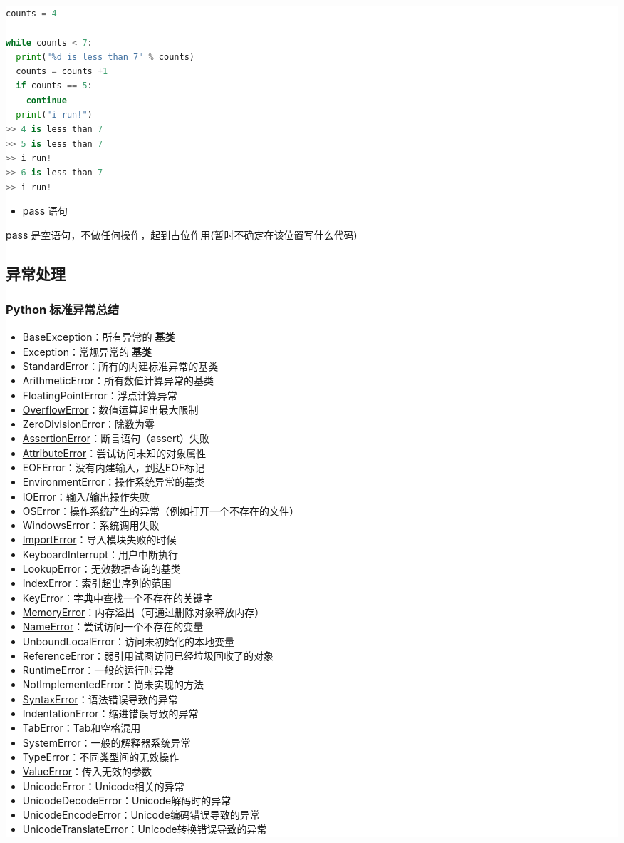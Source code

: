 ``` python
counts = 4

while counts < 7:
  print("%d is less than 7" % counts)
  counts = counts +1
  if counts == 5:
    continue
  print("i run!")
>> 4 is less than 7
>> 5 is less than 7
>> i run!
>> 6 is less than 7
>> i run!
```

-   pass 语句

pass 是空语句，不做任何操作，起到占位作用(暂时不确定在该位置写什么代码)

## 异常处理

### Python 标准异常总结

-   BaseException：所有异常的 **基类**
-   Exception：常规异常的 **基类**
-   StandardError：所有的内建标准异常的基类
-   ArithmeticError：所有数值计算异常的基类
-   FloatingPointError：浮点计算异常
-   <u>OverflowError</u>：数值运算超出最大限制
-   <u>ZeroDivisionError</u>：除数为零
-   <u>AssertionError</u>：断言语句（assert）失败
-   <u>AttributeError</u>：尝试访问未知的对象属性
-   EOFError：没有内建输入，到达EOF标记
-   EnvironmentError：操作系统异常的基类
-   IOError：输入/输出操作失败
-   <u>OSError</u>：操作系统产生的异常（例如打开一个不存在的文件）
-   WindowsError：系统调用失败
-   <u>ImportError</u>：导入模块失败的时候
-   KeyboardInterrupt：用户中断执行
-   LookupError：无效数据查询的基类
-   <u>IndexError</u>：索引超出序列的范围
-   <u>KeyError</u>：字典中查找一个不存在的关键字
-   <u>MemoryError</u>：内存溢出（可通过删除对象释放内存）
-   <u>NameError</u>：尝试访问一个不存在的变量
-   UnboundLocalError：访问未初始化的本地变量
-   ReferenceError：弱引用试图访问已经垃圾回收了的对象
-   RuntimeError：一般的运行时异常
-   NotImplementedError：尚未实现的方法
-   <u>SyntaxError</u>：语法错误导致的异常
-   IndentationError：缩进错误导致的异常
-   TabError：Tab和空格混用
-   SystemError：一般的解释器系统异常
-   <u>TypeError</u>：不同类型间的无效操作
-   <u>ValueError</u>：传入无效的参数
-   UnicodeError：Unicode相关的异常
-   UnicodeDecodeError：Unicode解码时的异常
-   UnicodeEncodeError：Unicode编码错误导致的异常
-   UnicodeTranslateError：Unicode转换错误导致的异常
